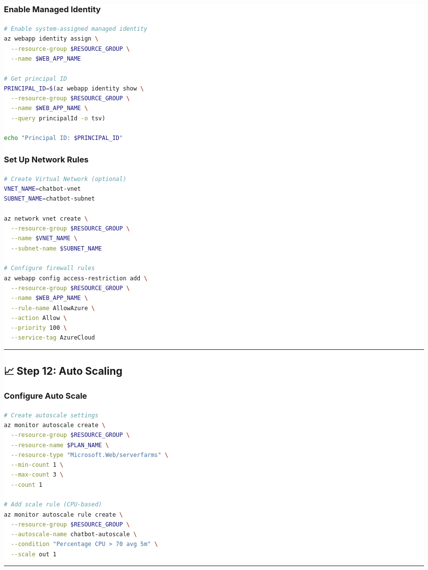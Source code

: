 ### Enable Managed Identity

```bash
# Enable system-assigned managed identity
az webapp identity assign \
  --resource-group $RESOURCE_GROUP \
  --name $WEB_APP_NAME

# Get principal ID
PRINCIPAL_ID=$(az webapp identity show \
  --resource-group $RESOURCE_GROUP \
  --name $WEB_APP_NAME \
  --query principalId -o tsv)

echo "Principal ID: $PRINCIPAL_ID"
```

### Set Up Network Rules

```bash
# Create Virtual Network (optional)
VNET_NAME=chatbot-vnet
SUBNET_NAME=chatbot-subnet

az network vnet create \
  --resource-group $RESOURCE_GROUP \
  --name $VNET_NAME \
  --subnet-name $SUBNET_NAME

# Configure firewall rules
az webapp config access-restriction add \
  --resource-group $RESOURCE_GROUP \
  --name $WEB_APP_NAME \
  --rule-name AllowAzure \
  --action Allow \
  --priority 100 \
  --service-tag AzureCloud
```

---

## 📈 Step 12: Auto Scaling

### Configure Auto Scale

```bash
# Create autoscale settings
az monitor autoscale create \
  --resource-group $RESOURCE_GROUP \
  --resource-name $PLAN_NAME \
  --resource-type "Microsoft.Web/serverfarms" \
  --min-count 1 \
  --max-count 3 \
  --count 1

# Add scale rule (CPU-based)
az monitor autoscale rule create \
  --resource-group $RESOURCE_GROUP \
  --autoscale-name chatbot-autoscale \
  --condition "Percentage CPU > 70 avg 5m" \
  --scale out 1
```

---